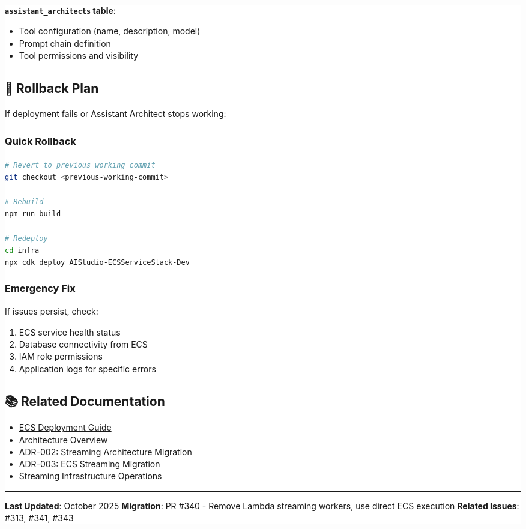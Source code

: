 **`assistant_architects` table**:
- Tool configuration (name, description, model)
- Prompt chain definition
- Tool permissions and visibility

## 🔄 Rollback Plan

If deployment fails or Assistant Architect stops working:

### Quick Rollback

```bash
# Revert to previous working commit
git checkout <previous-working-commit>

# Rebuild
npm run build

# Redeploy
cd infra
npx cdk deploy AIStudio-ECSServiceStack-Dev
```

### Emergency Fix

If issues persist, check:
1. ECS service health status
2. Database connectivity from ECS
3. IAM role permissions
4. Application logs for specific errors

## 📚 Related Documentation

- [ECS Deployment Guide](./ECS_DEPLOYMENT.md)
- [Architecture Overview](./ARCHITECTURE.md)
- [ADR-002: Streaming Architecture Migration](./architecture/ADR-002-streaming-architecture-migration.md)
- [ADR-003: ECS Streaming Migration](./architecture/ADR-003-ecs-streaming-migration.md)
- [Streaming Infrastructure Operations](./operations/streaming-infrastructure.md)

---

**Last Updated**: October 2025
**Migration**: PR #340 - Remove Lambda streaming workers, use direct ECS execution
**Related Issues**: #313, #341, #343
